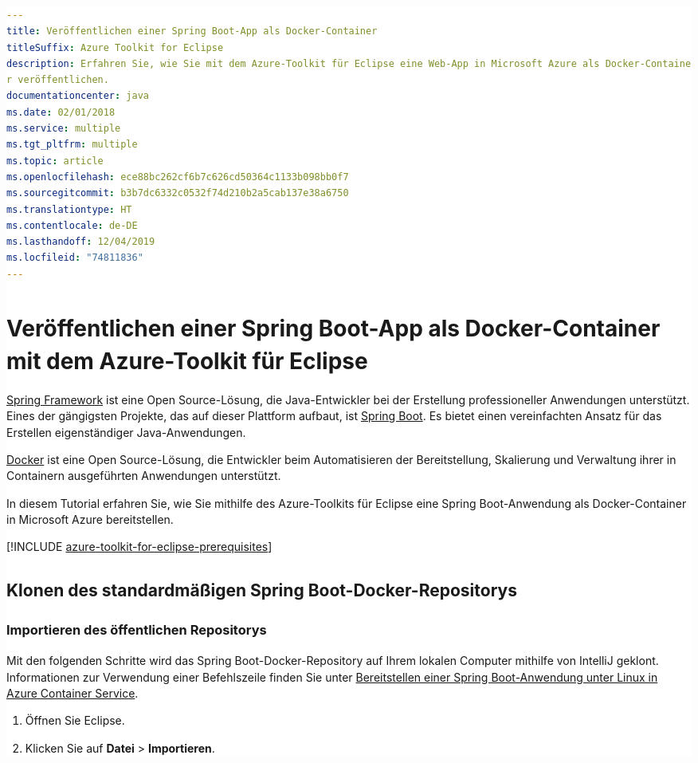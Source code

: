 ```yaml
---
title: Veröffentlichen einer Spring Boot-App als Docker-Container
titleSuffix: Azure Toolkit for Eclipse
description: Erfahren Sie, wie Sie mit dem Azure-Toolkit für Eclipse eine Web-App in Microsoft Azure als Docker-Container veröffentlichen.
documentationcenter: java
ms.date: 02/01/2018
ms.service: multiple
ms.tgt_pltfrm: multiple
ms.topic: article
ms.openlocfilehash: ece88bc262cf6b7c626cd50364c1133b098bb0f7
ms.sourcegitcommit: b3b7dc6332c0532f74d210b2a5cab137e38a6750
ms.translationtype: HT
ms.contentlocale: de-DE
ms.lasthandoff: 12/04/2019
ms.locfileid: "74811836"
---
```

# <a name="publish-a-spring-boot-app-as-a-docker-container-by-using-the-azure-toolkit-for-eclipse"></a>Veröffentlichen einer Spring Boot-App als Docker-Container mit dem Azure-Toolkit für Eclipse

[Spring Framework] ist eine Open Source-Lösung, die Java-Entwickler bei der Erstellung professioneller Anwendungen unterstützt. Eines der gängigsten Projekte, das auf dieser Plattform aufbaut, ist [Spring Boot]. Es bietet einen vereinfachten Ansatz für das Erstellen eigenständiger Java-Anwendungen.

[Docker] ist eine Open Source-Lösung, die Entwickler beim Automatisieren der Bereitstellung, Skalierung und Verwaltung ihrer in Containern ausgeführten Anwendungen unterstützt.

In diesem Tutorial erfahren Sie, wie Sie mithilfe des Azure-Toolkits für Eclipse eine Spring Boot-Anwendung als Docker-Container in Microsoft Azure bereitstellen.

[!INCLUDE [azure-toolkit-for-eclipse-prerequisites](../includes/azure-toolkit-for-eclipse-prerequisites.md)]

## <a name="clone-the-default-spring-boot-docker-repository"></a>Klonen des standardmäßigen Spring Boot-Docker-Repositorys

### <a name="import-the-public-repository"></a>Importieren des öffentlichen Repositorys

Mit den folgenden Schritte wird das Spring Boot-Docker-Repository auf Ihrem lokalen Computer mithilfe von IntelliJ geklont. Informationen zur Verwendung einer Befehlszeile finden Sie unter [Bereitstellen einer Spring Boot-Anwendung unter Linux in Azure Container Service][Deploy Spring Boot on Linux in AKS].

1. Öffnen Sie Eclipse.

1. Klicken Sie auf **Datei** > **Importieren**.


[Azure Management Portal]: https://go.microsoft.com/fwlink/?LinkID=512959
[Deploy Spring Boot on Linux in AKS]: /azure/container-service/kubernetes/container-service-deploy-spring-boot-app-on-linux
[Docker]: https://www.docker.com/
[Publish Container with Azure Toolkit]: azure-toolkit-for-eclipse-publish-as-docker-container.md
[Spring Boot]: http://projects.spring.io/spring-boot/
[Spring Framework]: https://spring.io/
[CL01]: media/azure-toolkit-for-eclipse-publish-spring-boot-docker-app/CL01.png
[CL02]: media/azure-toolkit-for-eclipse-publish-spring-boot-docker-app/CL02.png
[CL03]: media/azure-toolkit-for-eclipse-publish-spring-boot-docker-app/CL03.png
[CL04]: media/azure-toolkit-for-eclipse-publish-spring-boot-docker-app/CL04.png
[CL05]: media/azure-toolkit-for-eclipse-publish-spring-boot-docker-app/CL05.png
[CL06]: media/azure-toolkit-for-eclipse-publish-spring-boot-docker-app/CL06.png
[CL07]: media/azure-toolkit-for-eclipse-publish-spring-boot-docker-app/CL07.png
[CL08]: media/azure-toolkit-for-eclipse-publish-spring-boot-docker-app/CL08.png
[CL09]: media/azure-toolkit-for-eclipse-publish-spring-boot-docker-app/CL09.png
[MV01]: media/azure-toolkit-for-eclipse-publish-spring-boot-docker-app/MV01.png
[MV02]: media/azure-toolkit-for-eclipse-publish-spring-boot-docker-app/MV02.png
[MV03]: media/azure-toolkit-for-eclipse-publish-spring-boot-docker-app/MV03.png
[BU01]: media/azure-toolkit-for-eclipse-publish-spring-boot-docker-app/BU01.png
[BU02]: media/azure-toolkit-for-eclipse-publish-spring-boot-docker-app/BU02.png
[PU01]: media/azure-toolkit-for-eclipse-publish-spring-boot-docker-app/PU01.png
[PU02]: media/azure-toolkit-for-eclipse-publish-spring-boot-docker-app/PU02.png
[PU03]: media/azure-toolkit-for-eclipse-publish-spring-boot-docker-app/PU03.png
[PU04]: media/azure-toolkit-for-eclipse-publish-spring-boot-docker-app/PU04.png
[PU05]: media/azure-toolkit-for-eclipse-publish-spring-boot-docker-app/PU05.png
[PU06]: media/azure-toolkit-for-eclipse-publish-spring-boot-docker-app/PU06.png
[PU07]: media/azure-toolkit-for-eclipse-publish-spring-boot-docker-app/PU07.png
[PU08]: media/azure-toolkit-for-eclipse-publish-spring-boot-docker-app/PU08.png
